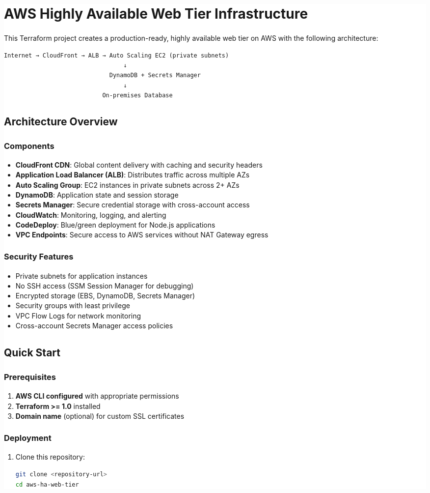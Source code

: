 # AWS Highly Available Web Tier Infrastructure

This Terraform project creates a production-ready, highly available web tier on AWS with the following architecture:

```
Internet → CloudFront → ALB → Auto Scaling EC2 (private subnets)
                                  ↓
                              DynamoDB + Secrets Manager
                                  ↓
                            On-premises Database
```

## Architecture Overview

### Components

- **CloudFront CDN**: Global content delivery with caching and security headers
- **Application Load Balancer (ALB)**: Distributes traffic across multiple AZs
- **Auto Scaling Group**: EC2 instances in private subnets across 2+ AZs
- **DynamoDB**: Application state and session storage
- **Secrets Manager**: Secure credential storage with cross-account access
- **CloudWatch**: Monitoring, logging, and alerting
- **CodeDeploy**: Blue/green deployment for Node.js applications
- **VPC Endpoints**: Secure access to AWS services without NAT Gateway egress

### Security Features

- Private subnets for application instances
- No SSH access (SSM Session Manager for debugging)
- Encrypted storage (EBS, DynamoDB, Secrets Manager)
- Security groups with least privilege
- VPC Flow Logs for network monitoring
- Cross-account Secrets Manager access policies

## Quick Start

### Prerequisites

1. **AWS CLI configured** with appropriate permissions
2. **Terraform >= 1.0** installed
3. **Domain name** (optional) for custom SSL certificates

### Deployment

1. Clone this repository:
   ```bash
   git clone <repository-url>
   cd aws-ha-web-tier
   ```
